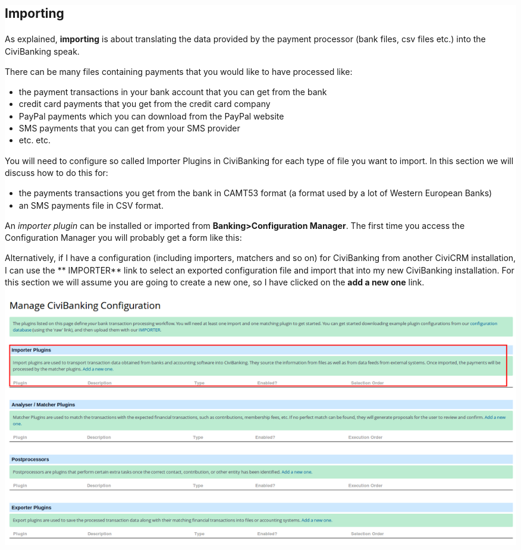 ## Importing

As explained, **importing** is about translating the data provided by the
payment processor (bank files, csv files etc.) into the CiviBanking speak.

There can be many files containing payments that you would like to have
processed like:

* the payment transactions in your bank account that you can get from the bank
* credit card payments that you get from the credit card company
* PayPal payments which you can download from the PayPal website
* SMS payments that you can get from your SMS provider
* etc. etc.

You will need to configure so called Importer Plugins in CiviBanking for each
type of file you want to import. In this section we will discuss how to do this
for:

* the payments transactions you get from the bank in CAMT53 format (a format
  used by a lot of Western European Banks)
* an SMS payments file in CSV format.

An _importer plugin_ can be installed or imported from **Banking>Configuration
Manager**. The first time you access the Configuration Manager you will probably
get a form like this:

Alternatively, if I have a configuration (including importers, matchers and so
on) for CiviBanking from another CiviCRM installation, I can use the **
IMPORTER** link to select an exported configuration file and import that into my
new CiviBanking installation. For this section we will assume you are going to
create a new one, so I have clicked on the **add a new one** link.

![Screenshot](../img/config_manager_empty.png)
